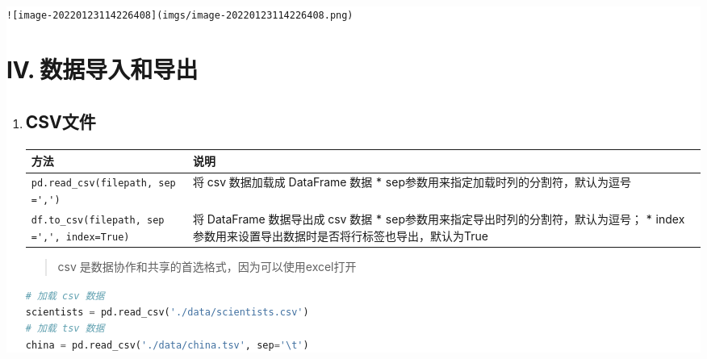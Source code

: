     ![image-20220123114226408](imgs/image-20220123114226408.png)

# IV. 数据导入和导出

1. ## CSV文件

    | 方法                                       | 说明                                                         |
    | ------------------------------------------ | ------------------------------------------------------------ |
    | `pd.read_csv(filepath, sep=',')`           | 将 csv 数据加载成 DataFrame 数据 * sep参数用来指定加载时列的分割符，默认为逗号 |
    | `df.to_csv(filepath, sep=',', index=True)` | 将 DataFrame 数据导出成 csv 数据 * sep参数用来指定导出时列的分割符，默认为逗号； * index参数用来设置导出数据时是否将行标签也导出，默认为True |

    > csv 是数据协作和共享的首选格式，因为可以使用excel打开

    ```python
    # 加载 csv 数据
    scientists = pd.read_csv('./data/scientists.csv')
    # 加载 tsv 数据
    china = pd.read_csv('./data/china.tsv', sep='\t')
    